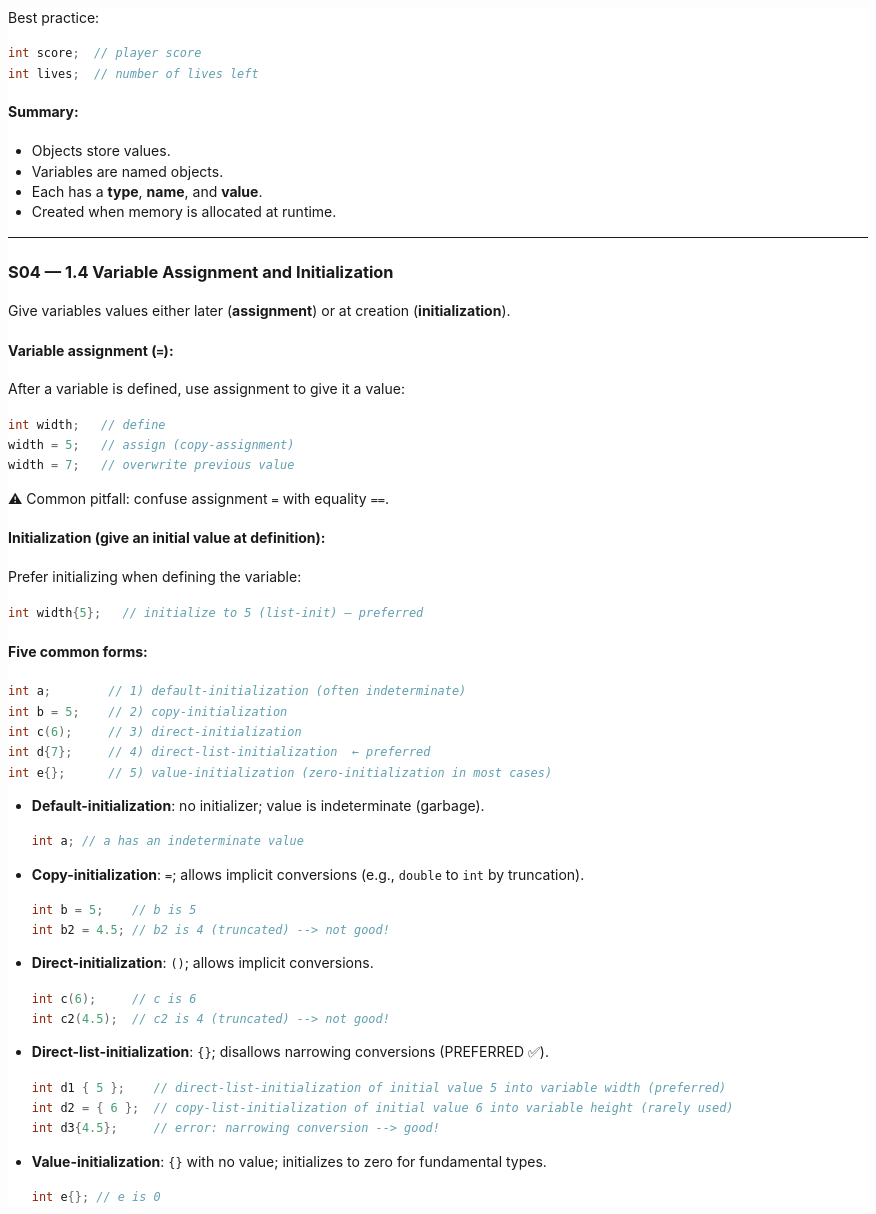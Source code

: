 Best practice:
```cpp
int score;  // player score
int lives;  // number of lives left
```

#### Summary:
- Objects store values.
- Variables are named objects.
- Each has a **type**, **name**, and **value**.
- Created when memory is allocated at runtime.


---

### S04 — 1.4 Variable Assignment and Initialization

Give variables values either later (**assignment**) or at creation (**initialization**).

#### Variable assignment (`=`):
After a variable is defined, use assignment to give it a value:
```cpp
int width;   // define
width = 5;   // assign (copy-assignment)
width = 7;   // overwrite previous value
```
⚠️ Common pitfall: confuse assignment `=` with equality `==`.

#### Initialization (give an initial value at definition):

Prefer initializing when defining the variable:
```cpp
int width{5};   // initialize to 5 (list-init) — preferred
```

#### Five common forms:
```cpp
int a;        // 1) default-initialization (often indeterminate)
int b = 5;    // 2) copy-initialization
int c(6);     // 3) direct-initialization
int d{7};     // 4) direct-list-initialization  ← preferred
int e{};      // 5) value-initialization (zero-initialization in most cases)
```
- **Default-initialization**: no initializer; value is indeterminate (garbage).
  ```cpp
  int a; // a has an indeterminate value
  ```
- **Copy-initialization**: `=`; allows implicit conversions (e.g., `double` to `int` by truncation).
  ```cpp
  int b = 5;    // b is 5
  int b2 = 4.5; // b2 is 4 (truncated) --> not good!
  ```
- **Direct-initialization**: `()`; allows implicit conversions.
  ```cpp
  int c(6);     // c is 6
  int c2(4.5);  // c2 is 4 (truncated) --> not good!
  ```
- **Direct-list-initialization**: `{}`; disallows narrowing conversions (PREFERRED ✅).
  ```cpp
  int d1 { 5 };    // direct-list-initialization of initial value 5 into variable width (preferred)
  int d2 = { 6 };  // copy-list-initialization of initial value 6 into variable height (rarely used)
  int d3{4.5};     // error: narrowing conversion --> good!
  ```
- **Value-initialization**: `{}` with no value; initializes to zero for fundamental types.
  ```cpp
  int e{}; // e is 0
  ```
